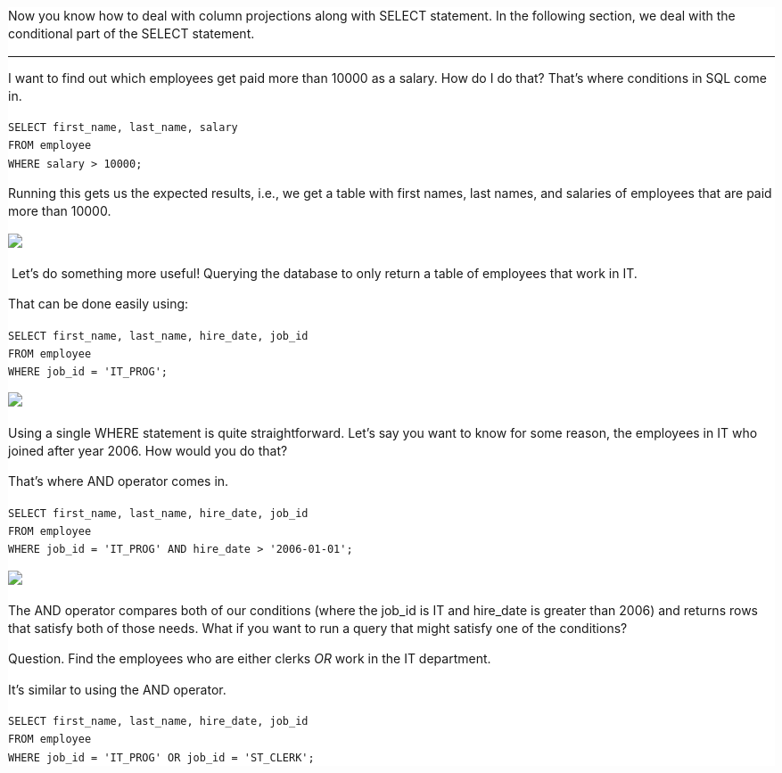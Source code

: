 Now you know how to deal with column projections along with SELECT statement. In the following section, we deal with the conditional part of the SELECT statement.

---

I want to find out which employees get paid more than 10000 as a salary. How do I do that? That’s where conditions in SQL come in.

```
SELECT first_name, last_name, salary  
FROM employee  
WHERE salary > 10000;
```

Running this gets us the expected results, i.e., we get a table with first names, last names, and salaries of employees that are paid more than 10000. 

![](https://cdn-images-1.medium.com/max/1000/1*53kS5yYQ24LERK5YK4eqyw.png)

 Let’s do something more useful! Querying the database to only return a table of employees that work in IT.

That can be done easily using:

```
SELECT first_name, last_name, hire_date, job_id  
FROM employee  
WHERE job_id = 'IT_PROG';
```

![](https://cdn-images-1.medium.com/max/1000/1*umsIfKQt8z6RS-4UKmoiuw.png)

Using a single WHERE statement is quite straightforward. Let’s say you want to know for some reason, the employees in IT who joined after year 2006. How would you do that?

That’s where AND operator comes in. 

```
SELECT first_name, last_name, hire_date, job_id  
FROM employee  
WHERE job_id = 'IT_PROG' AND hire_date > '2006-01-01';
```

![](https://cdn-images-1.medium.com/max/1000/1*e3bJznXhc6U8VBecr634wA.png)

The AND operator compares both of our conditions (where the job_id is IT and hire_date is greater than 2006) and returns rows that satisfy both of those needs. What if you want to run a query that might satisfy one of the conditions?

Question. Find the employees who are either clerks _OR_ work in the IT department. 

It’s similar to using the AND operator. 

```
SELECT first_name, last_name, hire_date, job_id  
FROM employee  
WHERE job_id = 'IT_PROG' OR job_id = 'ST_CLERK'; 
```
